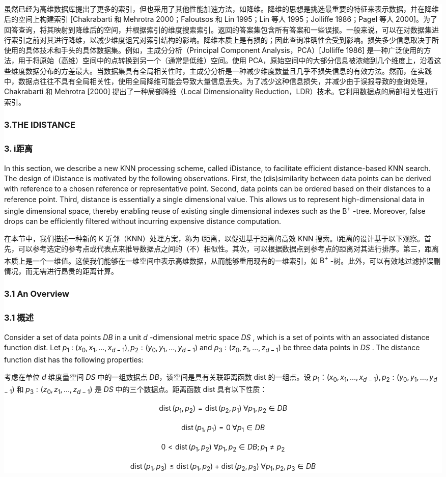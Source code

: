 虽然已经为高维数据库提出了更多的索引，但也采用了其他性能加速方法，如降维。降维的思想是挑选最重要的特征来表示数据，并在降维后的空间上构建索引 [Chakrabarti 和 Mehrotra 2000；Faloutsos 和 Lin 1995；Lin 等人 1995；Jolliffe 1986；Pagel 等人 2000]。为了回答查询，将其映射到降维后的空间，并根据索引的维度搜索索引。返回的答案集包含所有答案和一些误报。一般来说，可以在对数据集进行索引之前对其进行降维，以减少维度诅咒对索引结构的影响。降维本质上是有损的；因此查询准确性会受到影响。损失多少信息取决于所使用的具体技术和手头的具体数据集。例如，主成分分析（Principal Component Analysis，PCA）[Jolliffe 1986] 是一种广泛使用的方法，用于将原始（高维）空间中的点转换到另一个（通常是低维）空间。使用 PCA，原始空间中的大部分信息被浓缩到几个维度上，沿着这些维度数据分布的方差最大。当数据集具有全局相关性时，主成分分析是一种减少维度数量且几乎不损失信息的有效方法。然而，在实践中，数据点往往不具有全局相关性，使用全局降维可能会导致大量信息丢失。为了减少这种信息损失，并减少由于误报导致的查询处理，Chakrabarti 和 Mehrotra [2000] 提出了一种局部降维（Local Dimensionality Reduction，LDR）技术。它利用数据点的局部相关性进行索引。

### 3.THE IDISTANCE

### 3. i距离

In this section, we describe a new KNN processing scheme, called iDistance, to facilitate efficient distance-based KNN search. The design of iDistance is motivated by the following observations. First, the (dis)similarity between data points can be derived with reference to a chosen reference or representative point. Second, data points can be ordered based on their distances to a reference point. Third, distance is essentially a single dimensional value. This allows us to represent high-dimensional data in single dimensional space, thereby enabling reuse of existing single dimensional indexes such as the ${\mathrm{B}}^{ + }$ -tree. Moreover, false drops can be efficiently filtered without incurring expensive distance computation.

在本节中，我们描述一种新的 K 近邻（KNN）处理方案，称为 i距离，以促进基于距离的高效 KNN 搜索。i距离的设计基于以下观察。首先，可以参考选定的参考点或代表点来推导数据点之间的（不）相似性。其次，可以根据数据点到参考点的距离对其进行排序。第三，距离本质上是一个一维值。这使我们能够在一维空间中表示高维数据，从而能够重用现有的一维索引，如 ${\mathrm{B}}^{ + }$ -树。此外，可以有效地过滤掉误删情况，而无需进行昂贵的距离计算。

### 3.1 An Overview

### 3.1 概述

Consider a set of data points ${DB}$ in a unit $d$ -dimensional metric space ${DS}$ , which is a set of points with an associated distance function dist. Let ${p}_{1}$ : $\left( {{x}_{0},{x}_{1},\ldots ,{x}_{d - 1}}\right) ,{p}_{2} : \left( {{y}_{0},{y}_{1},\ldots ,{y}_{d - 1}}\right)$ and ${p}_{3} : \left( {{z}_{0},{z}_{1},\ldots ,{z}_{d - 1}}\right)$ be three data points in ${DS}$ . The distance function dist has the following properties:

考虑在单位 $d$ 维度量空间 ${DS}$ 中的一组数据点 ${DB}$，该空间是具有关联距离函数 dist 的一组点。设 ${p}_{1}$：$\left( {{x}_{0},{x}_{1},\ldots ,{x}_{d - 1}}\right) ,{p}_{2} : \left( {{y}_{0},{y}_{1},\ldots ,{y}_{d - 1}}\right)$ 和 ${p}_{3} : \left( {{z}_{0},{z}_{1},\ldots ,{z}_{d - 1}}\right)$ 是 ${DS}$ 中的三个数据点。距离函数 dist 具有以下性质：

$$
\operatorname{dist}\left( {{p}_{1},{p}_{2}}\right)  = \operatorname{dist}\left( {{p}_{2},{p}_{1}}\right) \;\forall {p}_{1},{p}_{2} \in  {DB} \tag{1}
$$

$$
\operatorname{dist}\left( {{p}_{1},{p}_{1}}\right)  = 0\;\forall {p}_{1} \in  {DB} \tag{2}
$$

$$
0 < \operatorname{dist}\left( {{p}_{1},{p}_{2}}\right) \;\forall {p}_{1},{p}_{2} \in  {DB};{p}_{1} \neq  {p}_{2} \tag{3}
$$

$$
\operatorname{dist}\left( {{p}_{1},{p}_{3}}\right)  \leq  \operatorname{dist}\left( {{p}_{1},{p}_{2}}\right)  + \operatorname{dist}\left( {{p}_{2},{p}_{3}}\right) \;\forall {p}_{1},{p}_{2},{p}_{3} \in  {DB} \tag{4}
$$
